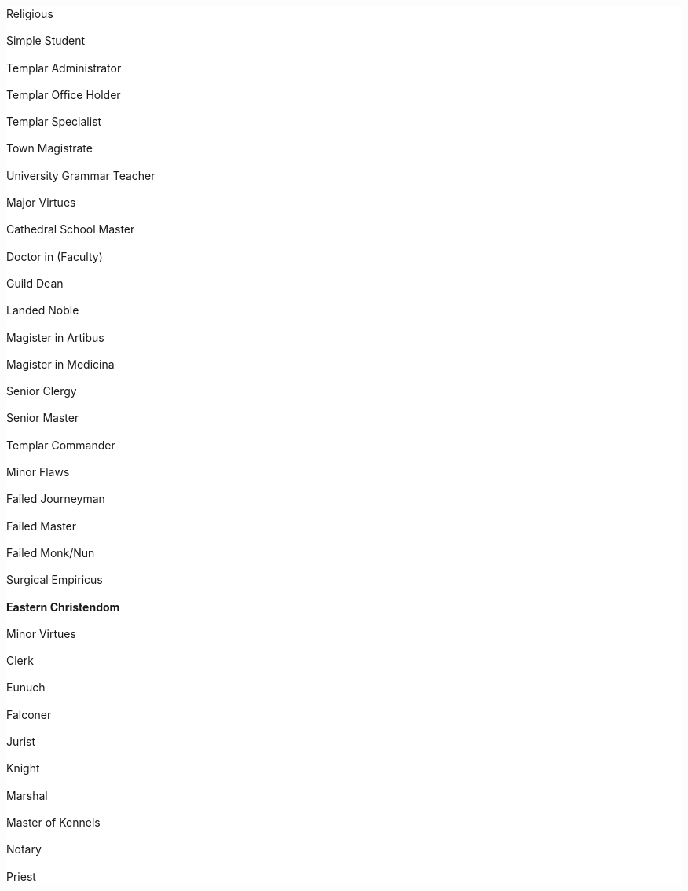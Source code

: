 Religious

Simple Student

Templar Administrator

Templar Office Holder

Templar Specialist

Town Magistrate

University Grammar Teacher

Major Virtues

Cathedral School Master

Doctor in (Faculty)

Guild Dean

Landed Noble

Magister in Artibus

Magister in Medicina

Senior Clergy

Senior Master

Templar Commander

Minor Flaws

Failed Journeyman

Failed Master

Failed Monk/Nun

Surgical Empiricus

**Eastern Christendom**

Minor Virtues

Clerk

Eunuch

Falconer

Jurist

Knight

Marshal

Master of Kennels

Notary

Priest
